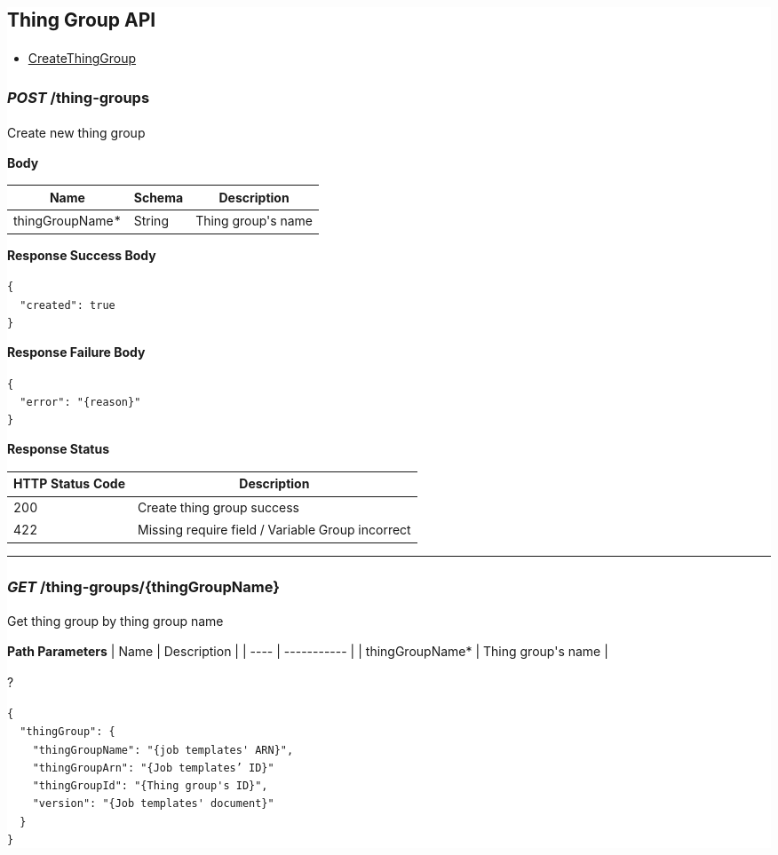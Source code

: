 ## Thing Group API

- [CreateThingGroup](#post-thing-groups)

### *POST* /thing-groups

Create new thing group

**Body**

| Name | Schema | Description |
| ---- | ------ | ----------- |
| thingGroupName* | String | Thing group's name |

**Response Success Body**

```
{
  "created": true
}
```

**Response Failure Body**

```
{
  "error": "{reason}"
}
```

**Response Status**

| HTTP Status Code | Description |
| ---------------- | ----------- |
| 200 | Create thing group success |
| 422 | Missing require field / Variable Group incorrect |
---

### *GET* /thing-groups/{thingGroupName}

Get thing group by thing group name

**Path Parameters**
| Name | Description |
| ---- | ----------- |
| thingGroupName* | Thing group's name |


?

``` Get thing group response
{
  "thingGroup": {
    "thingGroupName": "{job templates' ARN}",
    "thingGroupArn": "{Job templates’ ID}"
    "thingGroupId": "{Thing group's ID}",
    "version": "{Job templates' document}"
  }
}
```
